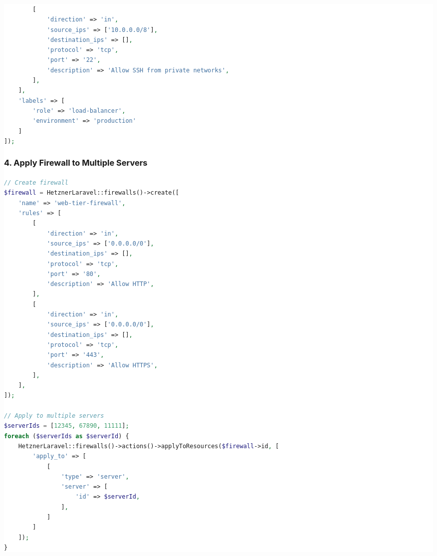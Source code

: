 ```php
        [
            'direction' => 'in',
            'source_ips' => ['10.0.0.0/8'],
            'destination_ips' => [],
            'protocol' => 'tcp',
            'port' => '22',
            'description' => 'Allow SSH from private networks',
        ],
    ],
    'labels' => [
        'role' => 'load-balancer',
        'environment' => 'production'
    ]
]);
```

### 4. Apply Firewall to Multiple Servers

```php
// Create firewall
$firewall = HetznerLaravel::firewalls()->create([
    'name' => 'web-tier-firewall',
    'rules' => [
        [
            'direction' => 'in',
            'source_ips' => ['0.0.0.0/0'],
            'destination_ips' => [],
            'protocol' => 'tcp',
            'port' => '80',
            'description' => 'Allow HTTP',
        ],
        [
            'direction' => 'in',
            'source_ips' => ['0.0.0.0/0'],
            'destination_ips' => [],
            'protocol' => 'tcp',
            'port' => '443',
            'description' => 'Allow HTTPS',
        ],
    ],
]);

// Apply to multiple servers
$serverIds = [12345, 67890, 11111];
foreach ($serverIds as $serverId) {
    HetznerLaravel::firewalls()->actions()->applyToResources($firewall->id, [
        'apply_to' => [
            [
                'type' => 'server',
                'server' => [
                    'id' => $serverId,
                ],
            ]
        ]
    ]);
}
```
